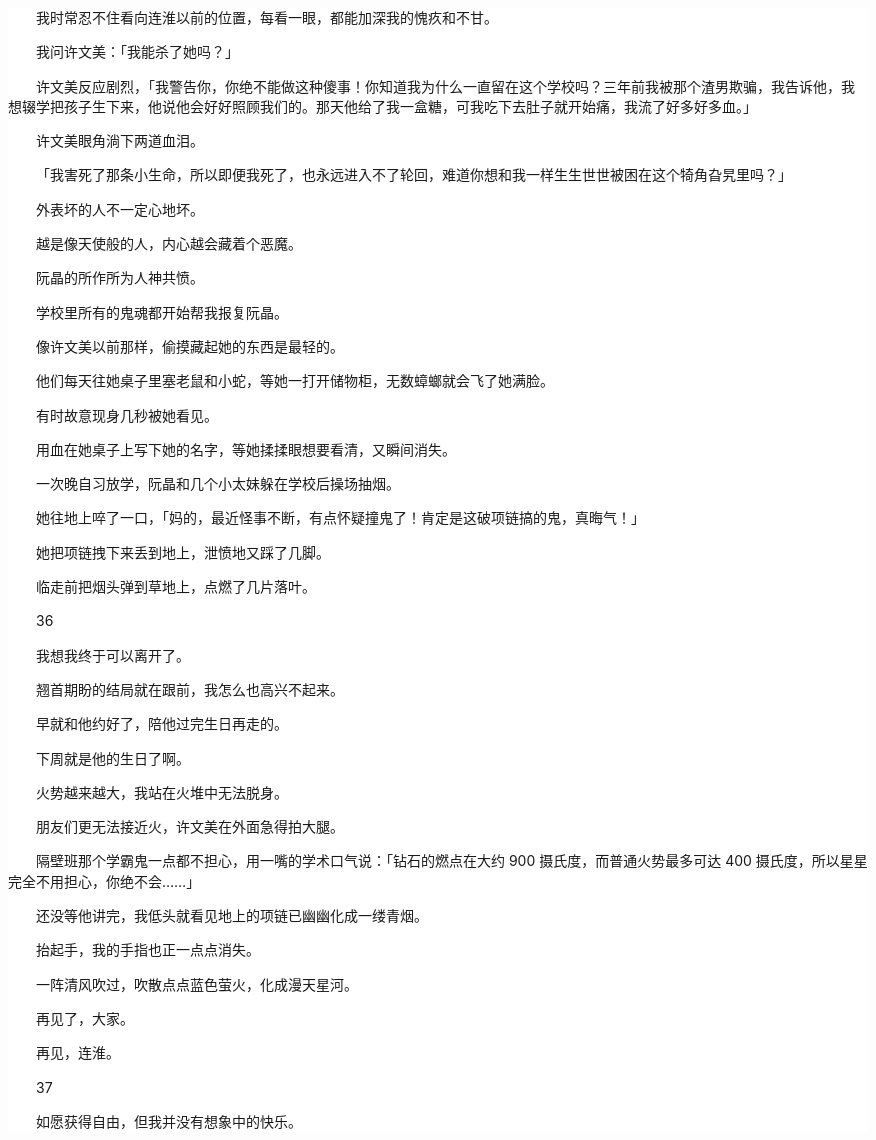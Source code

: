 &emsp;&emsp;我时常忍不住看向连淮以前的位置，每看一眼，都能加深我的愧疚和不甘。  
  
&emsp;&emsp;我问许文美：「我能杀了她吗？」  
  
&emsp;&emsp;许文美反应剧烈，「我警告你，你绝不能做这种傻事！你知道我为什么一直留在这个学校吗？三年前我被那个渣男欺骗，我告诉他，我想辍学把孩子生下来，他说他会好好照顾我们的。那天他给了我一盒糖，可我吃下去肚子就开始痛，我流了好多好多血。」  
  
&emsp;&emsp;许文美眼角淌下两道血泪。  
  
&emsp;&emsp;「我害死了那条小生命，所以即便我死了，也永远进入不了轮回，难道你想和我一样生生世世被困在这个犄角旮旯里吗？」  
  
&emsp;&emsp;外表坏的人不一定心地坏。  
  
&emsp;&emsp;越是像天使般的人，内心越会藏着个恶魔。  
  
&emsp;&emsp;阮晶的所作所为人神共愤。  
  
&emsp;&emsp;学校里所有的鬼魂都开始帮我报复阮晶。  
  
&emsp;&emsp;像许文美以前那样，偷摸藏起她的东西是最轻的。  
  
&emsp;&emsp;他们每天往她桌子里塞老鼠和小蛇，等她一打开储物柜，无数蟑螂就会飞了她满脸。  
  
&emsp;&emsp;有时故意现身几秒被她看见。  
  
&emsp;&emsp;用血在她桌子上写下她的名字，等她揉揉眼想要看清，又瞬间消失。  
  
&emsp;&emsp;一次晚自习放学，阮晶和几个小太妹躲在学校后操场抽烟。  
  
&emsp;&emsp;她往地上啐了一口，「妈的，最近怪事不断，有点怀疑撞鬼了！肯定是这破项链搞的鬼，真晦气！」  
  
&emsp;&emsp;她把项链拽下来丢到地上，泄愤地又踩了几脚。  
  
&emsp;&emsp;临走前把烟头弹到草地上，点燃了几片落叶。  
  
&emsp;&emsp;36  
  
&emsp;&emsp;我想我终于可以离开了。  
  
&emsp;&emsp;翘首期盼的结局就在跟前，我怎么也高兴不起来。  
  
&emsp;&emsp;早就和他约好了，陪他过完生日再走的。  
  
&emsp;&emsp;下周就是他的生日了啊。  
  
&emsp;&emsp;火势越来越大，我站在火堆中无法脱身。  
  
&emsp;&emsp;朋友们更无法接近火，许文美在外面急得拍大腿。  
  
&emsp;&emsp;隔壁班那个学霸鬼一点都不担心，用一嘴的学术口气说：「钻石的燃点在大约 900 摄氏度，而普通火势最多可达 400 摄氏度，所以星星完全不用担心，你绝不会……」  
  
&emsp;&emsp;还没等他讲完，我低头就看见地上的项链已幽幽化成一缕青烟。  
  
&emsp;&emsp;抬起手，我的手指也正一点点消失。  
  
&emsp;&emsp;一阵清风吹过，吹散点点蓝色萤火，化成漫天星河。  
  
&emsp;&emsp;再见了，大家。  
  
&emsp;&emsp;再见，连淮。  
  
&emsp;&emsp;37  
  
&emsp;&emsp;如愿获得自由，但我并没有想象中的快乐。  
  
